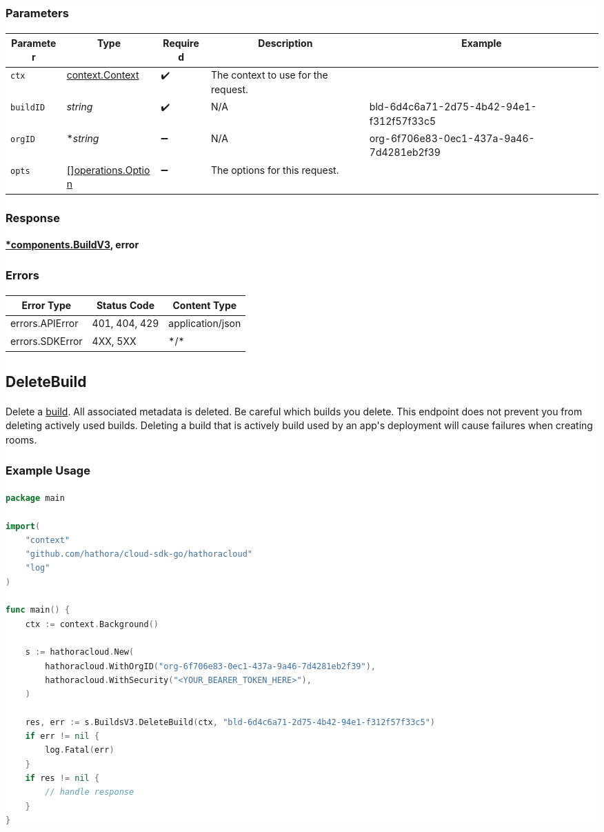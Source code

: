 ### Parameters

| Parameter                                                | Type                                                     | Required                                                 | Description                                              | Example                                                  |
| -------------------------------------------------------- | -------------------------------------------------------- | -------------------------------------------------------- | -------------------------------------------------------- | -------------------------------------------------------- |
| `ctx`                                                    | [context.Context](https://pkg.go.dev/context#Context)    | :heavy_check_mark:                                       | The context to use for the request.                      |                                                          |
| `buildID`                                                | *string*                                                 | :heavy_check_mark:                                       | N/A                                                      | bld-6d4c6a71-2d75-4b42-94e1-f312f57f33c5                 |
| `orgID`                                                  | **string*                                                | :heavy_minus_sign:                                       | N/A                                                      | org-6f706e83-0ec1-437a-9a46-7d4281eb2f39                 |
| `opts`                                                   | [][operations.Option](../../models/operations/option.md) | :heavy_minus_sign:                                       | The options for this request.                            |                                                          |

### Response

**[*components.BuildV3](../../models/components/buildv3.md), error**

### Errors

| Error Type       | Status Code      | Content Type     |
| ---------------- | ---------------- | ---------------- |
| errors.APIError  | 401, 404, 429    | application/json |
| errors.SDKError  | 4XX, 5XX         | \*/\*            |

## DeleteBuild

Delete a [build](https://hathora.dev/docs/concepts/hathora-entities#build). All associated metadata is deleted.
Be careful which builds you delete. This endpoint does not prevent you from deleting actively used builds.
Deleting a build that is actively build used by an app's deployment will cause failures when creating rooms.

### Example Usage

```go
package main

import(
	"context"
	"github.com/hathora/cloud-sdk-go/hathoracloud"
	"log"
)

func main() {
    ctx := context.Background()

    s := hathoracloud.New(
        hathoracloud.WithOrgID("org-6f706e83-0ec1-437a-9a46-7d4281eb2f39"),
        hathoracloud.WithSecurity("<YOUR_BEARER_TOKEN_HERE>"),
    )

    res, err := s.BuildsV3.DeleteBuild(ctx, "bld-6d4c6a71-2d75-4b42-94e1-f312f57f33c5")
    if err != nil {
        log.Fatal(err)
    }
    if res != nil {
        // handle response
    }
}
```
